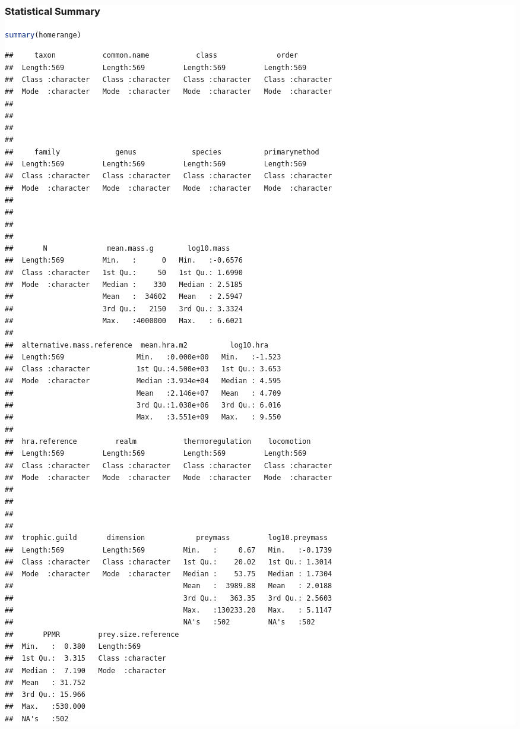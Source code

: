 
### Statistical Summary

```r
summary(homerange)
```

```
##     taxon           common.name           class              order          
##  Length:569         Length:569         Length:569         Length:569        
##  Class :character   Class :character   Class :character   Class :character  
##  Mode  :character   Mode  :character   Mode  :character   Mode  :character  
##                                                                             
##                                                                             
##                                                                             
##                                                                             
##     family             genus             species          primarymethod     
##  Length:569         Length:569         Length:569         Length:569        
##  Class :character   Class :character   Class :character   Class :character  
##  Mode  :character   Mode  :character   Mode  :character   Mode  :character  
##                                                                             
##                                                                             
##                                                                             
##                                                                             
##       N              mean.mass.g        log10.mass     
##  Length:569         Min.   :      0   Min.   :-0.6576  
##  Class :character   1st Qu.:     50   1st Qu.: 1.6990  
##  Mode  :character   Median :    330   Median : 2.5185  
##                     Mean   :  34602   Mean   : 2.5947  
##                     3rd Qu.:   2150   3rd Qu.: 3.3324  
##                     Max.   :4000000   Max.   : 6.6021  
##                                                        
##  alternative.mass.reference  mean.hra.m2          log10.hra     
##  Length:569                 Min.   :0.000e+00   Min.   :-1.523  
##  Class :character           1st Qu.:4.500e+03   1st Qu.: 3.653  
##  Mode  :character           Median :3.934e+04   Median : 4.595  
##                             Mean   :2.146e+07   Mean   : 4.709  
##                             3rd Qu.:1.038e+06   3rd Qu.: 6.016  
##                             Max.   :3.551e+09   Max.   : 9.550  
##                                                                 
##  hra.reference         realm           thermoregulation    locomotion       
##  Length:569         Length:569         Length:569         Length:569        
##  Class :character   Class :character   Class :character   Class :character  
##  Mode  :character   Mode  :character   Mode  :character   Mode  :character  
##                                                                             
##                                                                             
##                                                                             
##                                                                             
##  trophic.guild       dimension            preymass         log10.preymass   
##  Length:569         Length:569         Min.   :     0.67   Min.   :-0.1739  
##  Class :character   Class :character   1st Qu.:    20.02   1st Qu.: 1.3014  
##  Mode  :character   Mode  :character   Median :    53.75   Median : 1.7304  
##                                        Mean   :  3989.88   Mean   : 2.0188  
##                                        3rd Qu.:   363.35   3rd Qu.: 2.5603  
##                                        Max.   :130233.20   Max.   : 5.1147  
##                                        NA's   :502         NA's   :502      
##       PPMR         prey.size.reference
##  Min.   :  0.380   Length:569         
##  1st Qu.:  3.315   Class :character   
##  Median :  7.190   Mode  :character   
##  Mean   : 31.752                      
##  3rd Qu.: 15.966                      
##  Max.   :530.000                      
##  NA's   :502
```